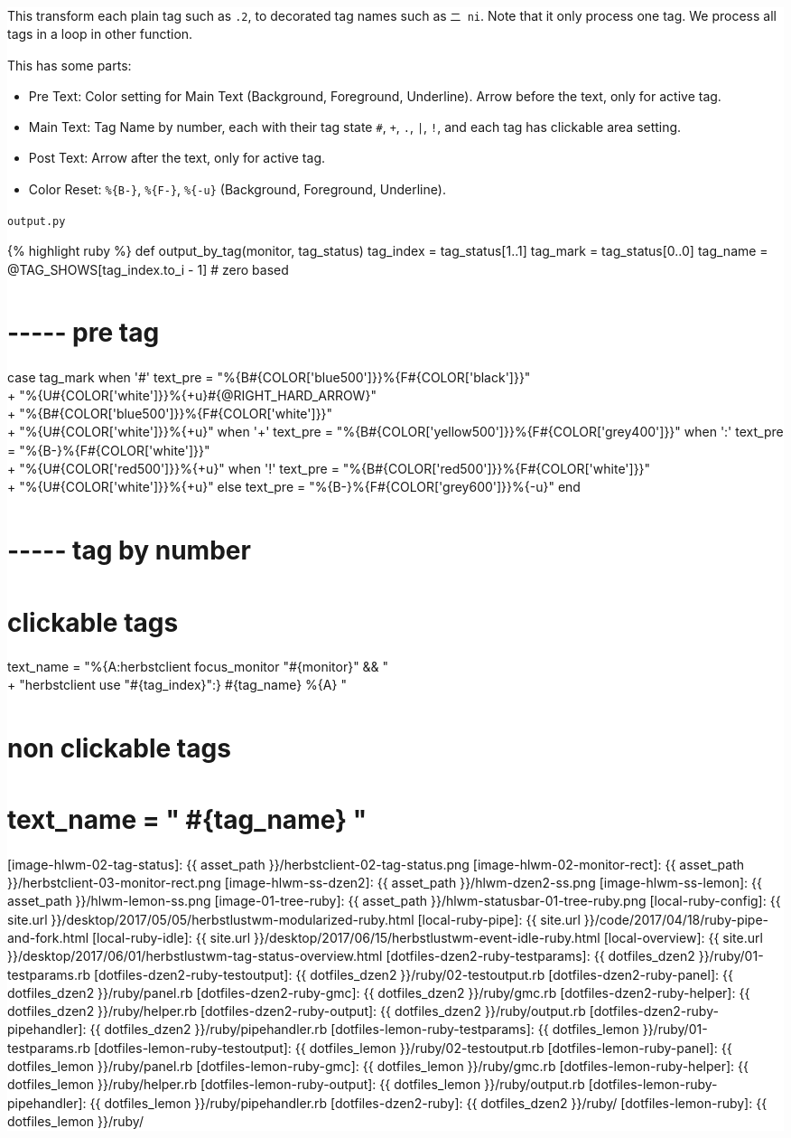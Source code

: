 This transform each plain tag such as <code>.2</code>,
to decorated tag names such as <code>二 ni</code>.
Note that it only process one tag.
We process all tags in a loop in other function.

This has some parts:

*	Pre Text: Color setting for Main Text
	(Background, Foreground, Underline).
	Arrow before the text, only for active tag.

*	Main Text: Tag Name by number,
	each with their tag state <code>#</code>, <code>+</code>,
	<code>.</code>, <code>|</code>, <code>!</code>,
	and each tag has clickable area setting.

*	Post Text: 
	Arrow after the text, only for active tag.

*	Color Reset: <code>%{B-}</code>,
	<code>%{F-}</code>, <code>%{-u}</code>
	(Background, Foreground, Underline).

<code class="code-file">output.py</code>

{% highlight ruby %}
def output_by_tag(monitor, tag_status)
  tag_index  = tag_status[1..1]
  tag_mark   = tag_status[0..0]
  tag_name   = @TAG_SHOWS[tag_index.to_i - 1] # zero based

  # ----- pre tag
    
  case tag_mark
  when '#'
    text_pre = "%{B#{COLOR['blue500']}}%{F#{COLOR['black']}}" \
             + "%{U#{COLOR['white']}}%{+u}#{@RIGHT_HARD_ARROW}" \
             + "%{B#{COLOR['blue500']}}%{F#{COLOR['white']}}" \
             + "%{U#{COLOR['white']}}%{+u}"
  when '+'
    text_pre = "%{B#{COLOR['yellow500']}}%{F#{COLOR['grey400']}}"
  when ':'
    text_pre = "%{B-}%{F#{COLOR['white']}}" \
             + "%{U#{COLOR['red500']}}%{+u}"
  when '!'
    text_pre = "%{B#{COLOR['red500']}}%{F#{COLOR['white']}}" \
             + "%{U#{COLOR['white']}}%{+u}"
  else
    text_pre = "%{B-}%{F#{COLOR['grey600']}}%{-u}"
  end

  # ----- tag by number

  # clickable tags
  text_name = "%{A:herbstclient focus_monitor \"#{monitor}\" && " \
            + "herbstclient use \"#{tag_index}\":} #{tag_name} %{A} "
    
  # non clickable tags
  # text_name = " #{tag_name} "
    

[//]: <> ( -- -- -- links below -- -- -- )
[image-hlwm-02-tag-status]:   {{ asset_path }}/herbstclient-02-tag-status.png
[image-hlwm-02-monitor-rect]: {{ asset_path }}/herbstclient-03-monitor-rect.png
[image-hlwm-ss-dzen2]: {{ asset_path }}/hlwm-dzen2-ss.png
[image-hlwm-ss-lemon]: {{ asset_path }}/hlwm-lemon-ss.png
[image-01-tree-ruby]:  {{ asset_path }}/hlwm-statusbar-01-tree-ruby.png
[local-ruby-config]: {{ site.url }}/desktop/2017/05/05/herbstlustwm-modularized-ruby.html
[local-ruby-pipe]:   {{ site.url }}/code/2017/04/18/ruby-pipe-and-fork.html
[local-ruby-idle]:   {{ site.url }}/desktop/2017/06/15/herbstlustwm-event-idle-ruby.html
[local-overview]: {{ site.url }}/desktop/2017/06/01/herbstlustwm-tag-status-overview.html
[dotfiles-dzen2-ruby-testparams]:  {{ dotfiles_dzen2 }}/ruby/01-testparams.rb
[dotfiles-dzen2-ruby-testoutput]:  {{ dotfiles_dzen2 }}/ruby/02-testoutput.rb
[dotfiles-dzen2-ruby-panel]:       {{ dotfiles_dzen2 }}/ruby/panel.rb
[dotfiles-dzen2-ruby-gmc]:         {{ dotfiles_dzen2 }}/ruby/gmc.rb
[dotfiles-dzen2-ruby-helper]:      {{ dotfiles_dzen2 }}/ruby/helper.rb
[dotfiles-dzen2-ruby-output]:      {{ dotfiles_dzen2 }}/ruby/output.rb
[dotfiles-dzen2-ruby-pipehandler]: {{ dotfiles_dzen2 }}/ruby/pipehandler.rb
[dotfiles-lemon-ruby-testparams]:  {{ dotfiles_lemon }}/ruby/01-testparams.rb
[dotfiles-lemon-ruby-testoutput]:  {{ dotfiles_lemon }}/ruby/02-testoutput.rb
[dotfiles-lemon-ruby-panel]:       {{ dotfiles_lemon }}/ruby/panel.rb
[dotfiles-lemon-ruby-gmc]:         {{ dotfiles_lemon }}/ruby/gmc.rb
[dotfiles-lemon-ruby-helper]:      {{ dotfiles_lemon }}/ruby/helper.rb
[dotfiles-lemon-ruby-output]:      {{ dotfiles_lemon }}/ruby/output.rb
[dotfiles-lemon-ruby-pipehandler]: {{ dotfiles_lemon }}/ruby/pipehandler.rb
[dotfiles-dzen2-ruby]:             {{ dotfiles_dzen2 }}/ruby/
[dotfiles-lemon-ruby]:             {{ dotfiles_lemon }}/ruby/